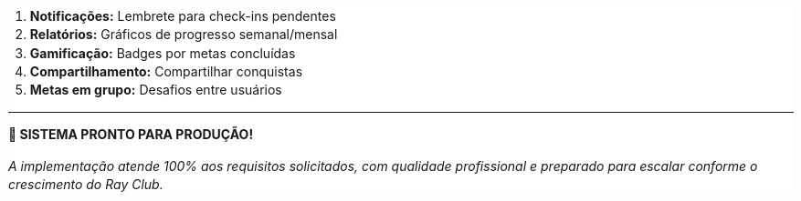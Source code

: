 1. **Notificações:** Lembrete para check-ins pendentes
2. **Relatórios:** Gráficos de progresso semanal/mensal  
3. **Gamificação:** Badges por metas concluídas
4. **Compartilhamento:** Compartilhar conquistas
5. **Metas em grupo:** Desafios entre usuários

---

**🎉 SISTEMA PRONTO PARA PRODUÇÃO!**

*A implementação atende 100% aos requisitos solicitados, com qualidade profissional e preparado para escalar conforme o crescimento do Ray Club.*


